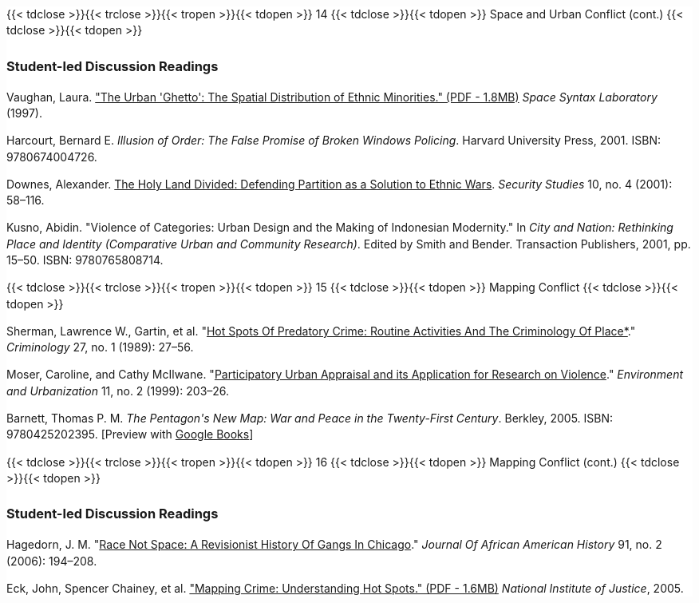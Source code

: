 {{< tdclose >}}{{< trclose >}}{{< tropen >}}{{< tdopen >}}
14
{{< tdclose >}}{{< tdopen >}}
Space and Urban Conflict (cont.)
{{< tdclose >}}{{< tdopen >}}

### Student-led Discussion Readings

Vaughan, Laura. ["The Urban 'Ghetto': The Spatial Distribution of Ethnic Minorities." (PDF - 1.8MB)](http://www.spacesyntax.net/symposia-archive/SSS1/SpSx%201st%20Symposium%2097%20-2003%20pdf/1st%20Symposium%20Vol%20II%20pdf/4%20-%20Urban%20themes/24%20Vaughan%20300.pdf) *Space Syntax Laboratory* (1997).

Harcourt, Bernard E. *Illusion of Order: The False Promise of Broken Windows Policing*. Harvard University Press, 2001. ISBN: 9780674004726.

Downes, Alexander. [The Holy Land Divided: Defending Partition as a Solution to Ethnic Wars](http://dx.doi.org/10.1080/09636410108429445). *Security Studies* 10, no. 4 (2001): 58–116.

Kusno, Abidin. "Violence of Categories: Urban Design and the Making of Indonesian Modernity." In *City and Nation: Rethinking Place and Identity (Comparative Urban and Community Research)*. Edited by Smith and Bender. Transaction Publishers, 2001, pp. 15–50. ISBN: 9780765808714.

{{< tdclose >}}{{< trclose >}}{{< tropen >}}{{< tdopen >}}
15
{{< tdclose >}}{{< tdopen >}}
Mapping Conflict
{{< tdclose >}}{{< tdopen >}}

Sherman, Lawrence W., Gartin, et al. "[Hot Spots Of Predatory Crime: Routine Activities And The Criminology Of Place\*](http://dx.doi.org/10.1111/j.1745-9125.1989.tb00862.x)." *Criminology* 27, no. 1 (1989): 27–56.

Moser, Caroline, and Cathy McIlwane. "[Participatory Urban Appraisal and its Application for Research on Violence](http://dx.doi.org/10.1177/095624789901100217)." *Environment and Urbanization* 11, no. 2 (1999): 203–26.

Barnett, Thomas P. M. *The Pentagon's New Map: War and Peace in the Twenty-First Century*. Berkley, 2005. ISBN: 9780425202395. \[Preview with [Google Books](http://books.google.com/books?id=jCeFcRZme90C&pg=PAfrontcover)\]

{{< tdclose >}}{{< trclose >}}{{< tropen >}}{{< tdopen >}}
16
{{< tdclose >}}{{< tdopen >}}
Mapping Conflict (cont.)
{{< tdclose >}}{{< tdopen >}}

### Student-led Discussion Readings

Hagedorn, J. M. "[Race Not Space: A Revisionist History Of Gangs In Chicago](http://connection.ebscohost.com/c/articles/22188915/race-not-space-revisionist-history-gangs-chicago)." *Journal Of African American History* 91, no. 2 (2006): 194–208.

Eck, John, Spencer Chainey, et al. ["Mapping Crime: Understanding Hot Spots." (PDF - 1.6MB)](https://www.ncjrs.gov/pdffiles1/nij/209393.pdf) *National Institute of Justice*, 2005.
